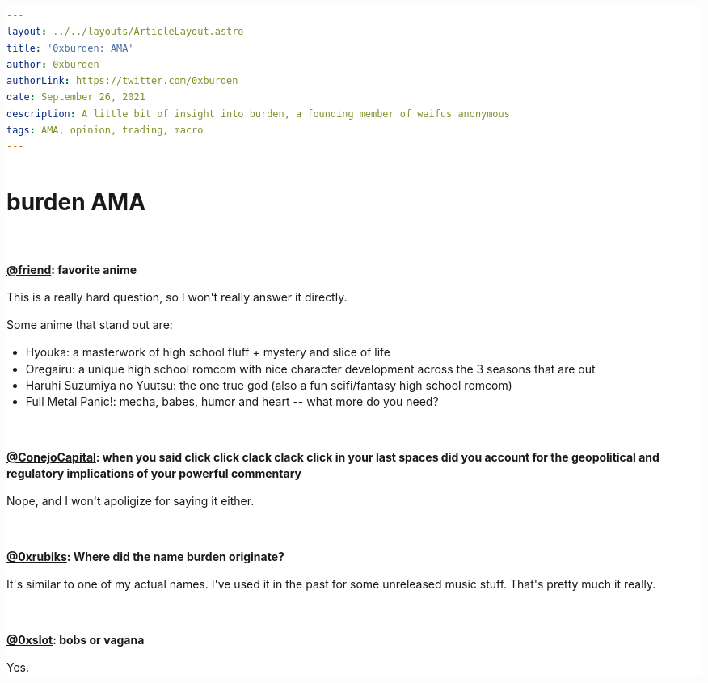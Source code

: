 ```yaml
---
layout: ../../layouts/ArticleLayout.astro
title: '0xburden: AMA'
author: 0xburden
authorLink: https://twitter.com/0xburden
date: September 26, 2021
description: A little bit of insight into burden, a founding member of waifus anonymous
tags: AMA, opinion, trading, macro
---
```


# burden AMA  

```
  
```

__[@friend](https://twitter.com/friend): favorite anime__

This is a really hard question, so I won't really answer it directly.

Some anime that stand out are:
- Hyouka: a masterwork of high school fluff + mystery and slice of life
- Oregairu: a unique high school romcom with nice character development across the 3 seasons that are out
- Haruhi Suzumiya no Yuutsu: the one true god (also a fun scifi/fantasy high school romcom)
- Full Metal Panic!: mecha, babes, humor and heart -- what more do you need?  

```
  
```

__[@ConejoCapital](https://twitter.com/ConejoCapital): when you said click click clack clack click in your last spaces did you account for the geopolitical and regulatory implications of your powerful commentary__

Nope, and I won't apoligize for saying it either.

```
  
```

__[@0xrubiks](https://twitter.com/0xrubiks): Where did the name burden originate?__


It's similar to one of my actual names. I've used it in the past for some unreleased music stuff. That's pretty much it really.

```
  
```

__[@0xslot](https://twitter.com/0xslot): bobs or vagana__


Yes.

